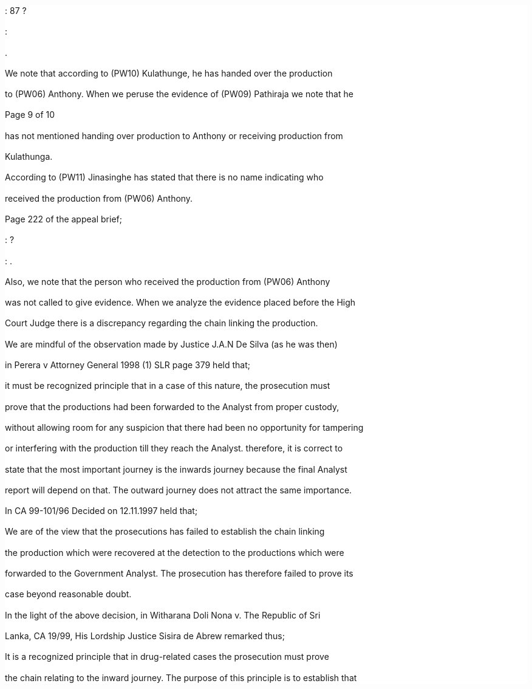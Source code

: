 : 87 ?

:

.

We note that according to (PW10) Kulathunge, he has handed over the production

to (PW06) Anthony. When we peruse the evidence of (PW09) Pathiraja we note that he

Page 9 of 10

has not mentioned handing over production to Anthony or receiving production from

Kulathunga.

According to (PW11) Jinasinghe has stated that there is no name indicating who

received the production from (PW06) Anthony.

Page 222 of the appeal brief;

: ?

: .

Also, we note that the person who received the production from (PW06) Anthony

was not called to give evidence. When we analyze the evidence placed before the High

Court Judge there is a discrepancy regarding the chain linking the production.

We are mindful of the observation made by Justice J.A.N De Silva (as he was then)

in Perera v Attorney General 1998 (1) SLR page 379 held that;

it must be recognized principle that in a case of this nature, the prosecution must

prove that the productions had been forwarded to the Analyst from proper custody,

without allowing room for any suspicion that there had been no opportunity for tampering

or interfering with the production till they reach the Analyst. therefore, it is correct to

state that the most important journey is the inwards journey because the final Analyst

report will depend on that. The outward journey does not attract the same importance.

In CA 99-101/96 Decided on 12.11.1997 held that;

We are of the view that the prosecutions has failed to establish the chain linking

the production which were recovered at the detection to the productions which were

forwarded to the Government Analyst. The prosecution has therefore failed to prove its

case beyond reasonable doubt.

In the light of the above decision, in Witharana Doli Nona v. The Republic of Sri

Lanka, CA 19/99, His Lordship Justice Sisira de Abrew remarked thus;

It is a recognized principle that in drug-related cases the prosecution must prove

the chain relating to the inward journey. The purpose of this principle is to establish that
